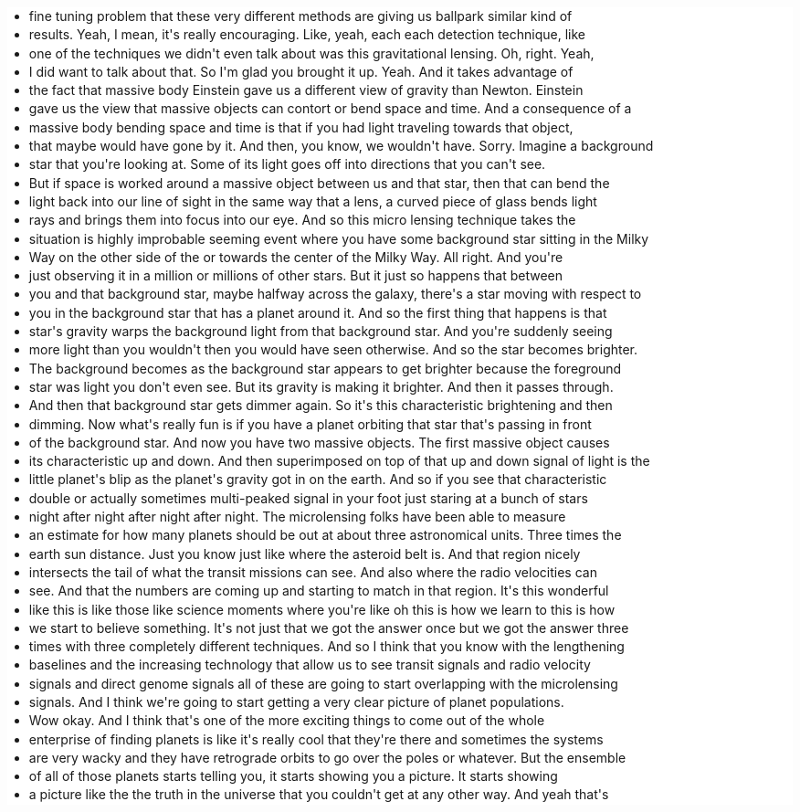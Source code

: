 *  fine tuning problem that these very different methods are giving us ballpark similar kind of
*  results. Yeah, I mean, it's really encouraging. Like, yeah, each each detection technique, like
*  one of the techniques we didn't even talk about was this gravitational lensing. Oh, right. Yeah,
*  I did want to talk about that. So I'm glad you brought it up. Yeah. And it takes advantage of
*  the fact that massive body Einstein gave us a different view of gravity than Newton. Einstein
*  gave us the view that massive objects can contort or bend space and time. And a consequence of a
*  massive body bending space and time is that if you had light traveling towards that object,
*  that maybe would have gone by it. And then, you know, we wouldn't have. Sorry. Imagine a background
*  star that you're looking at. Some of its light goes off into directions that you can't see.
*  But if space is worked around a massive object between us and that star, then that can bend the
*  light back into our line of sight in the same way that a lens, a curved piece of glass bends light
*  rays and brings them into focus into our eye. And so this micro lensing technique takes the
*  situation is highly improbable seeming event where you have some background star sitting in the Milky
*  Way on the other side of the or towards the center of the Milky Way. All right. And you're
*  just observing it in a million or millions of other stars. But it just so happens that between
*  you and that background star, maybe halfway across the galaxy, there's a star moving with respect to
*  you in the background star that has a planet around it. And so the first thing that happens is that
*  star's gravity warps the background light from that background star. And you're suddenly seeing
*  more light than you wouldn't then you would have seen otherwise. And so the star becomes brighter.
*  The background becomes as the background star appears to get brighter because the foreground
*  star was light you don't even see. But its gravity is making it brighter. And then it passes through.
*  And then that background star gets dimmer again. So it's this characteristic brightening and then
*  dimming. Now what's really fun is if you have a planet orbiting that star that's passing in front
*  of the background star. And now you have two massive objects. The first massive object causes
*  its characteristic up and down. And then superimposed on top of that up and down signal of light is the
*  little planet's blip as the planet's gravity got in on the earth. And so if you see that characteristic
*  double or actually sometimes multi-peaked signal in your foot just staring at a bunch of stars
*  night after night after night after night. The microlensing folks have been able to measure
*  an estimate for how many planets should be out at about three astronomical units. Three times the
*  earth sun distance. Just you know just like where the asteroid belt is. And that region nicely
*  intersects the tail of what the transit missions can see. And also where the radio velocities can
*  see. And that the numbers are coming up and starting to match in that region. It's this wonderful
*  like this is like those like science moments where you're like oh this is how we learn to this is how
*  we start to believe something. It's not just that we got the answer once but we got the answer three
*  times with three completely different techniques. And so I think that you know with the lengthening
*  baselines and the increasing technology that allow us to see transit signals and radio velocity
*  signals and direct genome signals all of these are going to start overlapping with the microlensing
*  signals. And I think we're going to start getting a very clear picture of planet populations.
*  Wow okay. And I think that's one of the more exciting things to come out of the whole
*  enterprise of finding planets is like it's really cool that they're there and sometimes the systems
*  are very wacky and they have retrograde orbits to go over the poles or whatever. But the ensemble
*  of all of those planets starts telling you, it starts showing you a picture. It starts showing
*  a picture like the the truth in the universe that you couldn't get at any other way. And yeah that's